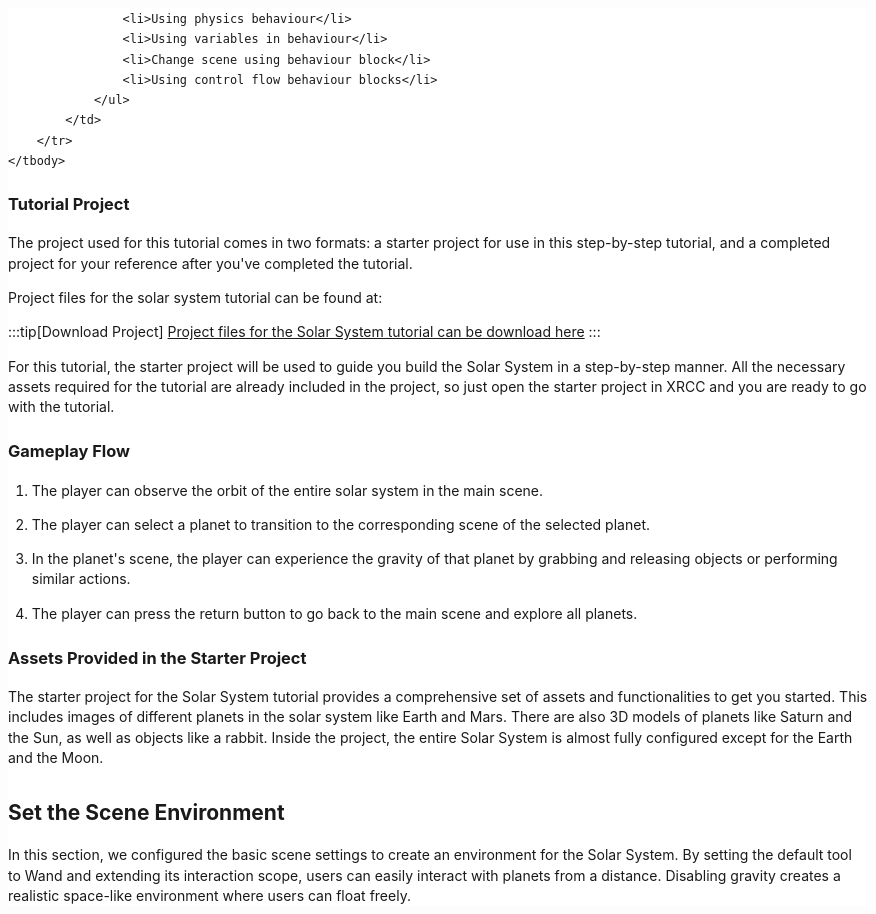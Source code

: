                     <li>Using physics behaviour</li>
                    <li>Using variables in behaviour</li>
                    <li>Change scene using behaviour block</li>
                    <li>Using control flow behaviour blocks</li>
                </ul>
            </td>
        </tr>
    </tbody>
</table>

### Tutorial Project

The project used for this tutorial comes in two formats: a starter
project for use in this step-by-step tutorial, and a completed project
for your reference after you've completed the tutorial.

Project files for the solar system tutorial can be found at:

:::tip[Download Project]
[Project files for the Solar System tutorial can be download here](https://votanic-my.sharepoint.com/:f:/p/tobey/EkSA27w8KLtOrulMquMY_y0B2GCx4g57sAkc03xgXYl4MQ?e=cNQiKl)
:::


For this tutorial, the starter project will be used to guide you build
the Solar System in a step-by-step manner. All the necessary assets
required for the tutorial are already included in the project, so just
open the starter project in XRCC and you are ready to go with the
tutorial.



### Gameplay Flow
1.  The player can observe the orbit of the entire solar system in the main scene.

2.  The player can select a planet to transition to the corresponding scene of the selected planet.

3.  In the planet's scene, the player can experience the gravity of that planet by grabbing 
    and releasing objects or performing similar actions.

4.  The player can press the return button to go back to the main scene and explore all planets.

### Assets Provided in the Starter Project
The starter project for the Solar System tutorial provides a comprehensive set of assets and functionalities to get you started. This includes images of different planets in the solar system like Earth and Mars. There are also 3D models of planets like Saturn and the Sun, as well as objects like a rabbit. Inside the project, the entire Solar System is almost fully configured except for the Earth and the Moon.

## Set the Scene Environment

In this section, we configured the basic scene settings to create an environment for the Solar System. By setting the default tool to Wand and extending its interaction scope, users can easily interact with planets from a distance. Disabling gravity creates a realistic space-like environment where users can float freely.
